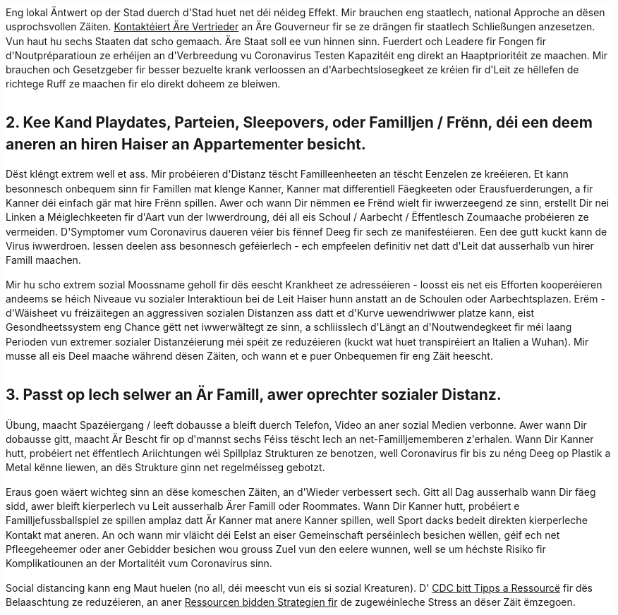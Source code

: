 Eng lokal Äntwert op der Stad duerch d'Stad huet net déi néideg Effekt. Mir brauchen eng staatlech, national Approche an dësen usprochsvollen Zäiten. [Kontaktéiert Äre Vertrieder](https://www.house.gov/representatives/find-your-representative) an Äre Gouverneur fir se ze drängen fir staatlech Schließungen anzesetzen. Vun haut hu sechs Staaten dat scho gemaach. Äre Staat soll ee vun hinnen sinn. Fuerdert och Leadere fir Fongen fir d'Noutpréparatioun ze erhéijen an d'Verbreedung vu Coronavirus Testen Kapazitéit eng direkt an Haaptprioritéit ze maachen. Mir brauchen och Gesetzgeber fir besser bezuelte krank verloossen an d'Aarbechtslosegkeet ze kréien fir d'Leit ze hëllefen de richtege Ruff ze maachen fir elo direkt doheem ze bleiwen.

## 2\. Kee Kand Playdates, Parteien, Sleepovers, oder Familljen / Frënn, déi een deem aneren an hiren Haiser an Appartementer besicht.

Dëst kléngt extrem well et ass. Mir probéieren d'Distanz tëscht Familleenheeten an tëscht Eenzelen ze kreéieren. Et kann besonnesch onbequem sinn fir Famillen mat klenge Kanner, Kanner mat differentiell Fäegkeeten oder Erausfuerderungen, a fir Kanner déi einfach gär mat hire Frënn spillen. Awer och wann Dir nëmmen ee Frënd wielt fir iwwerzeegend ze sinn, erstellt Dir nei Linken a Méiglechkeeten fir d'Aart vun der Iwwerdroung, déi all eis Schoul / Aarbecht / Ëffentlesch Zoumaache probéieren ze vermeiden. D'Symptomer vum Coronavirus daueren véier bis fënnef Deeg fir sech ze manifestéieren. Een dee gutt kuckt kann de Virus iwwerdroen. Iessen deelen ass besonnesch geféierlech - ech empfeelen definitiv net datt d'Leit dat ausserhalb vun hirer Famill maachen.

Mir hu scho extrem sozial Moossname geholl fir dës eescht Krankheet ze adresséieren - loosst eis net eis Efforten kooperéieren andeems se héich Niveaue vu sozialer Interaktioun bei de Leit Haiser hunn anstatt an de Schoulen oder Aarbechtsplazen. Erëm - d'Wäisheet vu fréizäitegen an aggressiven sozialen Distanzen ass datt et d'Kurve uewendriwwer platze kann, eist Gesondheetssystem eng Chance gëtt net iwwerwältegt ze sinn, a schliisslech d'Längt an d'Noutwendegkeet fir méi laang Perioden vun extremer sozialer Distanzéierung méi spéit ze reduzéieren (kuckt wat huet transpiréiert an Italien a Wuhan). Mir musse all eis Deel maache während dësen Zäiten, och wann et e puer Onbequemen fir eng Zäit heescht.

## 3\. Passt op Iech selwer an Är Famill, awer oprechter sozialer Distanz.

Übung, maacht Spazéiergang / leeft dobausse a bleift duerch Telefon, Video an aner sozial Medien verbonne. Awer wann Dir dobausse gitt, maacht Är Bescht fir op d'mannst sechs Féiss tëscht Iech an net-Familljememberen z'erhalen. Wann Dir Kanner hutt, probéiert net ëffentlech Ariichtungen wéi Spillplaz Strukturen ze benotzen, well Coronavirus fir bis zu néng Deeg op Plastik a Metal kënne liewen, an dës Strukture ginn net regelméisseg gebotzt.

Eraus goen wäert wichteg sinn an dëse komeschen Zäiten, an d'Wieder verbessert sech. Gitt all Dag ausserhalb wann Dir fäeg sidd, awer bleift kierperlech vu Leit ausserhalb Ärer Famill oder Roommates. Wann Dir Kanner hutt, probéiert e Familljefussballspiel ze spillen amplaz datt Är Kanner mat anere Kanner spillen, well Sport dacks bedeit direkten kierperleche Kontakt mat aneren. An och wann mir vläicht déi Eelst an eiser Gemeinschaft perséinlech besichen wëllen, géif ech net Pfleegeheemer oder aner Gebidder besichen wou grouss Zuel vun den eelere wunnen, well se um héchste Risiko fir Komplikatiounen an der Mortalitéit vum Coronavirus sinn.

Social distancing kann eng Maut huelen (no all, déi meescht vun eis si sozial Kreaturen). D' [CDC bitt Tipps a Ressourcë](https://www.cdc.gov/coronavirus/2019-ncov/about/coping.html) fir dës Belaaschtung ze reduzéieren, an aner [Ressourcen bidden Strategien fir](https://www.verywellmind.com/managing-coronavirus-anxiety-4798909) de zugewéinleche Stress an dëser Zäit ëmzegoen.
